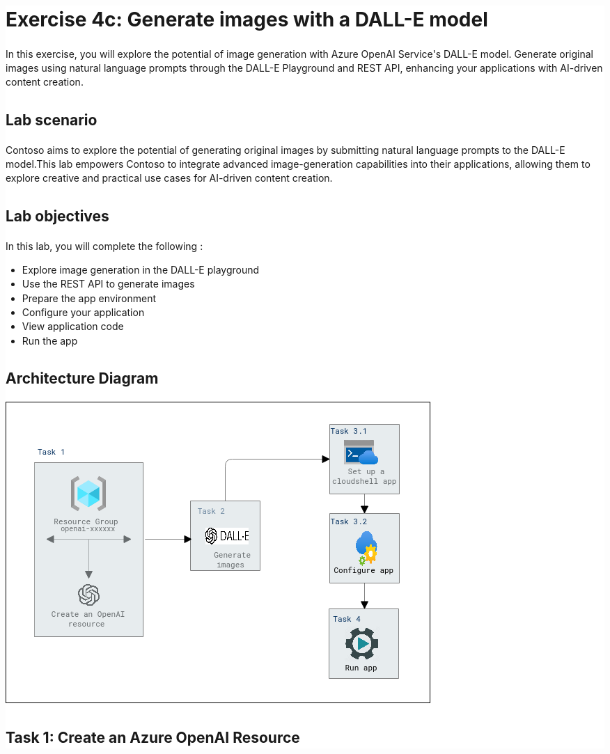 # Exercise 4c: Generate images with a DALL-E model
In this exercise, you will explore the potential of image generation with Azure OpenAI Service's DALL-E model. Generate original images using natural language prompts through the DALL-E Playground and REST API, enhancing your applications with AI-driven content creation.

## Lab scenario
Contoso aims to explore the potential of generating original images by submitting natural language prompts to the DALL-E model.This lab empowers Contoso to integrate advanced image-generation capabilities into their applications, allowing them to explore creative and practical use cases for AI-driven content creation.

## Lab objectives
In this lab, you will complete the following :

- Explore image generation in the DALL-E playground
- Use the REST API to generate images
- Prepare the app environment
- Configure your application
- View application code
- Run the app

## Architecture Diagram

  ![](media/lab-05-ad.png "Architecture Diagram")

## Task 1: Create an Azure OpenAI Resource
